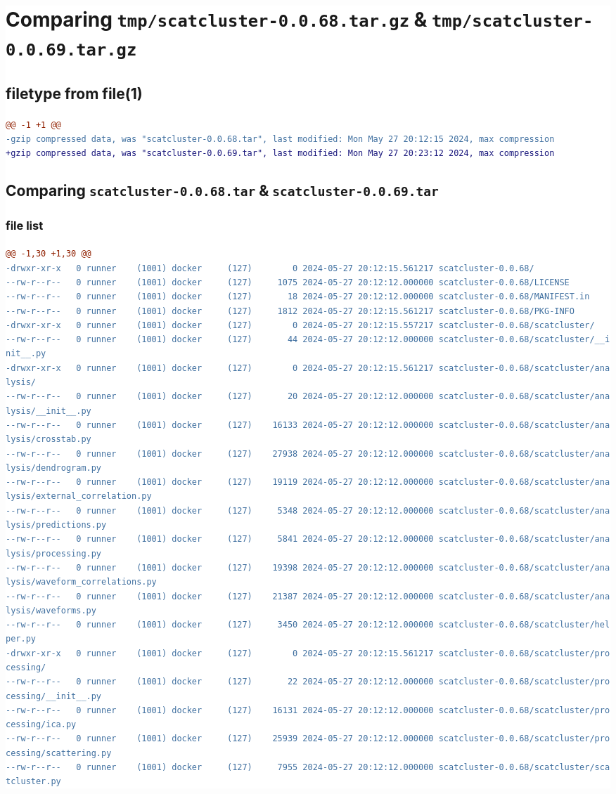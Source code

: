 # Comparing `tmp/scatcluster-0.0.68.tar.gz` & `tmp/scatcluster-0.0.69.tar.gz`

## filetype from file(1)

```diff
@@ -1 +1 @@
-gzip compressed data, was "scatcluster-0.0.68.tar", last modified: Mon May 27 20:12:15 2024, max compression
+gzip compressed data, was "scatcluster-0.0.69.tar", last modified: Mon May 27 20:23:12 2024, max compression
```

## Comparing `scatcluster-0.0.68.tar` & `scatcluster-0.0.69.tar`

### file list

```diff
@@ -1,30 +1,30 @@
-drwxr-xr-x   0 runner    (1001) docker     (127)        0 2024-05-27 20:12:15.561217 scatcluster-0.0.68/
--rw-r--r--   0 runner    (1001) docker     (127)     1075 2024-05-27 20:12:12.000000 scatcluster-0.0.68/LICENSE
--rw-r--r--   0 runner    (1001) docker     (127)       18 2024-05-27 20:12:12.000000 scatcluster-0.0.68/MANIFEST.in
--rw-r--r--   0 runner    (1001) docker     (127)     1812 2024-05-27 20:12:15.561217 scatcluster-0.0.68/PKG-INFO
-drwxr-xr-x   0 runner    (1001) docker     (127)        0 2024-05-27 20:12:15.557217 scatcluster-0.0.68/scatcluster/
--rw-r--r--   0 runner    (1001) docker     (127)       44 2024-05-27 20:12:12.000000 scatcluster-0.0.68/scatcluster/__init__.py
-drwxr-xr-x   0 runner    (1001) docker     (127)        0 2024-05-27 20:12:15.561217 scatcluster-0.0.68/scatcluster/analysis/
--rw-r--r--   0 runner    (1001) docker     (127)       20 2024-05-27 20:12:12.000000 scatcluster-0.0.68/scatcluster/analysis/__init__.py
--rw-r--r--   0 runner    (1001) docker     (127)    16133 2024-05-27 20:12:12.000000 scatcluster-0.0.68/scatcluster/analysis/crosstab.py
--rw-r--r--   0 runner    (1001) docker     (127)    27938 2024-05-27 20:12:12.000000 scatcluster-0.0.68/scatcluster/analysis/dendrogram.py
--rw-r--r--   0 runner    (1001) docker     (127)    19119 2024-05-27 20:12:12.000000 scatcluster-0.0.68/scatcluster/analysis/external_correlation.py
--rw-r--r--   0 runner    (1001) docker     (127)     5348 2024-05-27 20:12:12.000000 scatcluster-0.0.68/scatcluster/analysis/predictions.py
--rw-r--r--   0 runner    (1001) docker     (127)     5841 2024-05-27 20:12:12.000000 scatcluster-0.0.68/scatcluster/analysis/processing.py
--rw-r--r--   0 runner    (1001) docker     (127)    19398 2024-05-27 20:12:12.000000 scatcluster-0.0.68/scatcluster/analysis/waveform_correlations.py
--rw-r--r--   0 runner    (1001) docker     (127)    21387 2024-05-27 20:12:12.000000 scatcluster-0.0.68/scatcluster/analysis/waveforms.py
--rw-r--r--   0 runner    (1001) docker     (127)     3450 2024-05-27 20:12:12.000000 scatcluster-0.0.68/scatcluster/helper.py
-drwxr-xr-x   0 runner    (1001) docker     (127)        0 2024-05-27 20:12:15.561217 scatcluster-0.0.68/scatcluster/processing/
--rw-r--r--   0 runner    (1001) docker     (127)       22 2024-05-27 20:12:12.000000 scatcluster-0.0.68/scatcluster/processing/__init__.py
--rw-r--r--   0 runner    (1001) docker     (127)    16131 2024-05-27 20:12:12.000000 scatcluster-0.0.68/scatcluster/processing/ica.py
--rw-r--r--   0 runner    (1001) docker     (127)    25939 2024-05-27 20:12:12.000000 scatcluster-0.0.68/scatcluster/processing/scattering.py
--rw-r--r--   0 runner    (1001) docker     (127)     7955 2024-05-27 20:12:12.000000 scatcluster-0.0.68/scatcluster/scatcluster.py
```
